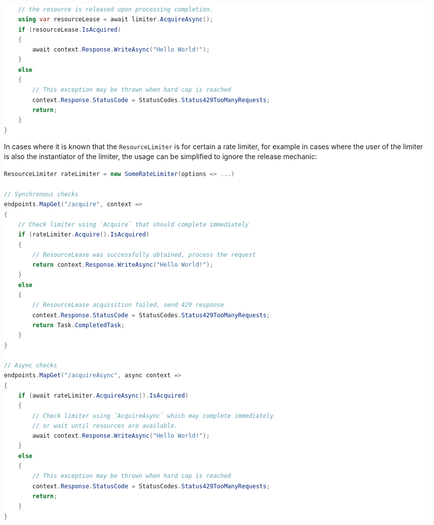 ```c#
    // the resource is released upon processing completion.
    using var resourceLease = await limiter.AcquireAsync();
    if (resourceLease.IsAcquired)
    {
        await context.Response.WriteAsync("Hello World!");
    }
    else
    {
        // This exception may be thrown when hard cap is reached
        context.Response.StatusCode = StatusCodes.Status429TooManyRequests;
        return;
    }
}
```

In cases where it is known that the `ResourceLimiter` is for certain a rate limiter, for example in cases where the user of the limiter is also the instantiator of the limiter, the usage can be simplified to ignore the release mechanic:

```c#
ResourceLimiter rateLimiter = new SomeRateLimiter(options => ...)

// Synchronous checks
endpoints.MapGet("/acquire", context =>
{
    // Check limiter using `Acquire` that should complete immediately
    if (rateLimiter.Acquire().IsAcquired)
    {
        // ResourceLease was successfully obtained, process the request
        return context.Response.WriteAsync("Hello World!");
    }
    else
    {
        // ResourceLease acquisition failed, send 429 response
        context.Response.StatusCode = StatusCodes.Status429TooManyRequests;
        return Task.CompletedTask;
    }
}

// Async checks
endpoints.MapGet("/acquireAsync", async context =>
{
    if (await rateLimiter.AcquireAsync().IsAcquired)
    {
        // Check limiter using `AcquireAsync` which may complete immediately
        // or wait until resources are available.
        await context.Response.WriteAsync("Hello World!");
    }
    else
    {
        // This exception may be thrown when hard cap is reached
        context.Response.StatusCode = StatusCodes.Status429TooManyRequests;
        return;
    }
}
```
